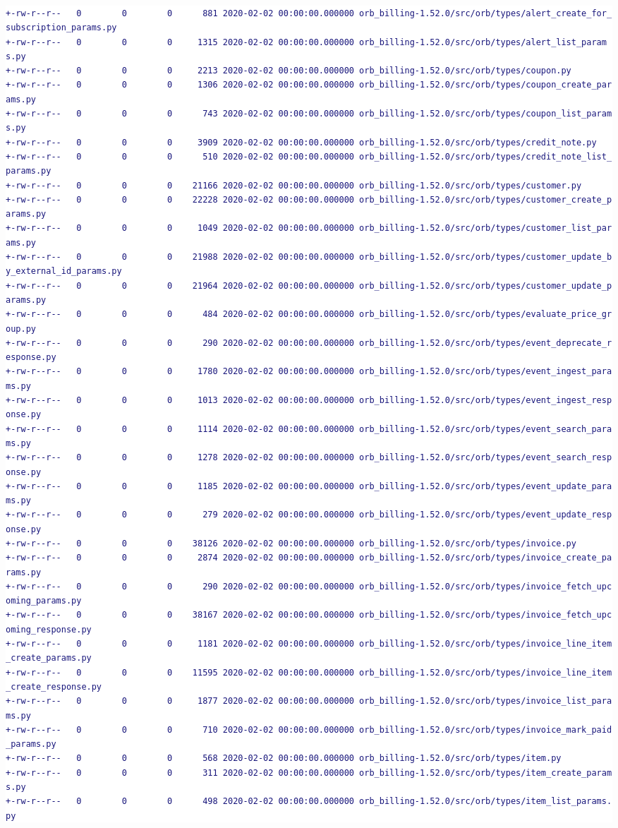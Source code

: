 ```diff
+-rw-r--r--   0        0        0      881 2020-02-02 00:00:00.000000 orb_billing-1.52.0/src/orb/types/alert_create_for_subscription_params.py
+-rw-r--r--   0        0        0     1315 2020-02-02 00:00:00.000000 orb_billing-1.52.0/src/orb/types/alert_list_params.py
+-rw-r--r--   0        0        0     2213 2020-02-02 00:00:00.000000 orb_billing-1.52.0/src/orb/types/coupon.py
+-rw-r--r--   0        0        0     1306 2020-02-02 00:00:00.000000 orb_billing-1.52.0/src/orb/types/coupon_create_params.py
+-rw-r--r--   0        0        0      743 2020-02-02 00:00:00.000000 orb_billing-1.52.0/src/orb/types/coupon_list_params.py
+-rw-r--r--   0        0        0     3909 2020-02-02 00:00:00.000000 orb_billing-1.52.0/src/orb/types/credit_note.py
+-rw-r--r--   0        0        0      510 2020-02-02 00:00:00.000000 orb_billing-1.52.0/src/orb/types/credit_note_list_params.py
+-rw-r--r--   0        0        0    21166 2020-02-02 00:00:00.000000 orb_billing-1.52.0/src/orb/types/customer.py
+-rw-r--r--   0        0        0    22228 2020-02-02 00:00:00.000000 orb_billing-1.52.0/src/orb/types/customer_create_params.py
+-rw-r--r--   0        0        0     1049 2020-02-02 00:00:00.000000 orb_billing-1.52.0/src/orb/types/customer_list_params.py
+-rw-r--r--   0        0        0    21988 2020-02-02 00:00:00.000000 orb_billing-1.52.0/src/orb/types/customer_update_by_external_id_params.py
+-rw-r--r--   0        0        0    21964 2020-02-02 00:00:00.000000 orb_billing-1.52.0/src/orb/types/customer_update_params.py
+-rw-r--r--   0        0        0      484 2020-02-02 00:00:00.000000 orb_billing-1.52.0/src/orb/types/evaluate_price_group.py
+-rw-r--r--   0        0        0      290 2020-02-02 00:00:00.000000 orb_billing-1.52.0/src/orb/types/event_deprecate_response.py
+-rw-r--r--   0        0        0     1780 2020-02-02 00:00:00.000000 orb_billing-1.52.0/src/orb/types/event_ingest_params.py
+-rw-r--r--   0        0        0     1013 2020-02-02 00:00:00.000000 orb_billing-1.52.0/src/orb/types/event_ingest_response.py
+-rw-r--r--   0        0        0     1114 2020-02-02 00:00:00.000000 orb_billing-1.52.0/src/orb/types/event_search_params.py
+-rw-r--r--   0        0        0     1278 2020-02-02 00:00:00.000000 orb_billing-1.52.0/src/orb/types/event_search_response.py
+-rw-r--r--   0        0        0     1185 2020-02-02 00:00:00.000000 orb_billing-1.52.0/src/orb/types/event_update_params.py
+-rw-r--r--   0        0        0      279 2020-02-02 00:00:00.000000 orb_billing-1.52.0/src/orb/types/event_update_response.py
+-rw-r--r--   0        0        0    38126 2020-02-02 00:00:00.000000 orb_billing-1.52.0/src/orb/types/invoice.py
+-rw-r--r--   0        0        0     2874 2020-02-02 00:00:00.000000 orb_billing-1.52.0/src/orb/types/invoice_create_params.py
+-rw-r--r--   0        0        0      290 2020-02-02 00:00:00.000000 orb_billing-1.52.0/src/orb/types/invoice_fetch_upcoming_params.py
+-rw-r--r--   0        0        0    38167 2020-02-02 00:00:00.000000 orb_billing-1.52.0/src/orb/types/invoice_fetch_upcoming_response.py
+-rw-r--r--   0        0        0     1181 2020-02-02 00:00:00.000000 orb_billing-1.52.0/src/orb/types/invoice_line_item_create_params.py
+-rw-r--r--   0        0        0    11595 2020-02-02 00:00:00.000000 orb_billing-1.52.0/src/orb/types/invoice_line_item_create_response.py
+-rw-r--r--   0        0        0     1877 2020-02-02 00:00:00.000000 orb_billing-1.52.0/src/orb/types/invoice_list_params.py
+-rw-r--r--   0        0        0      710 2020-02-02 00:00:00.000000 orb_billing-1.52.0/src/orb/types/invoice_mark_paid_params.py
+-rw-r--r--   0        0        0      568 2020-02-02 00:00:00.000000 orb_billing-1.52.0/src/orb/types/item.py
+-rw-r--r--   0        0        0      311 2020-02-02 00:00:00.000000 orb_billing-1.52.0/src/orb/types/item_create_params.py
+-rw-r--r--   0        0        0      498 2020-02-02 00:00:00.000000 orb_billing-1.52.0/src/orb/types/item_list_params.py
```
